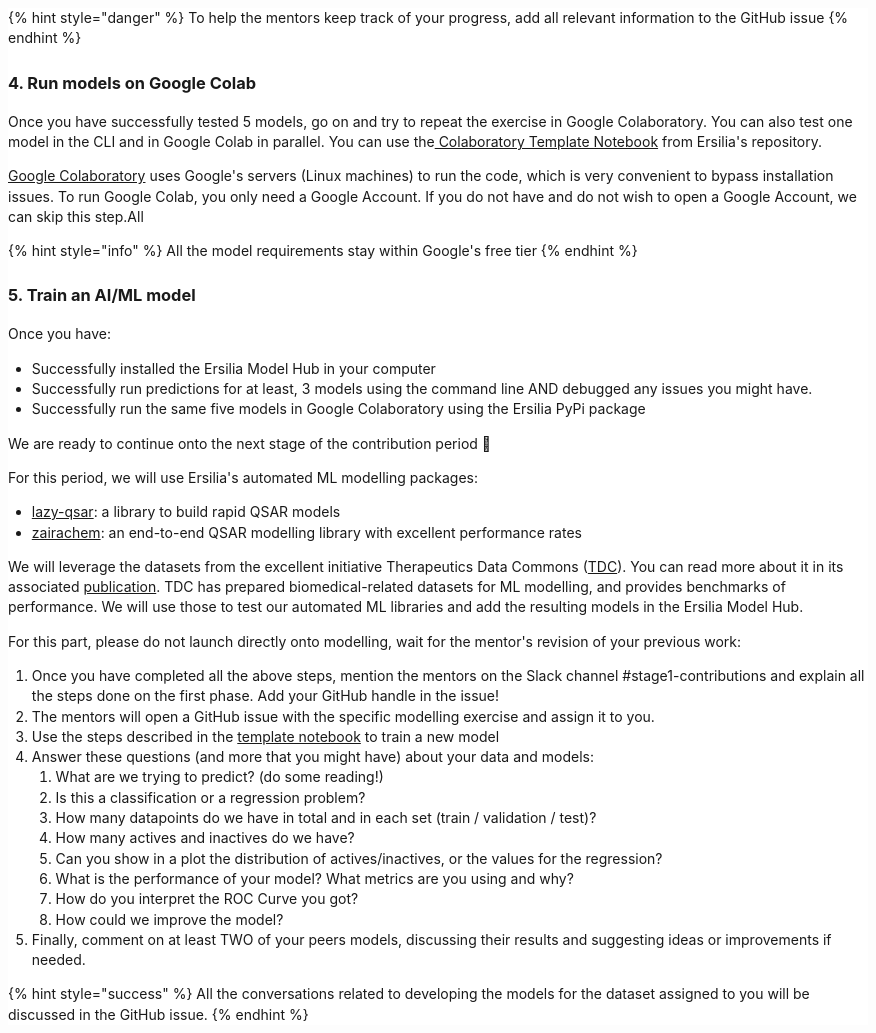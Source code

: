 {% hint style="danger" %}
To help the mentors keep track of your progress, add all relevant information to the GitHub issue
{% endhint %}

### 4. Run models on Google Colab

Once you have successfully tested 5 models, go on and try to repeat the exercise in Google Colaboratory. You can also test one model in the CLI and in Google Colab in parallel. You can use the[ Colaboratory Template Notebook](https://github.com/ersilia-os/ersilia/blob/master/notebooks/ErsiliaOnColaboratory.ipynb) from Ersilia's repository.

[Google Colaboratory](../../training-materials/google-colaboratory.md) uses Google's servers (Linux machines) to run the code, which is very convenient to bypass installation issues. To run Google Colab, you only need a Google Account. If you do not have and do not wish to open a Google Account, we can skip this step.All

{% hint style="info" %}
All the model requirements stay within Google's free tier
{% endhint %}

### 5. Train an AI/ML model

Once you have:

* Successfully installed the Ersilia Model Hub in your computer
* Successfully run predictions for at least, 3 models using the command line AND debugged any issues you might have.
* Successfully run the same five models in Google Colaboratory using the Ersilia PyPi package

We are ready to continue onto the next stage of the contribution period 🎉

For this period, we will use Ersilia's automated ML modelling packages:

* [lazy-qsar](https://github.com/ersilia-os/lazy-qsar): a library to build rapid QSAR models
* [zairachem](https://github.com/ersilia-os/zaira-chem): an end-to-end QSAR modelling library with excellent performance rates

We will leverage the datasets from the excellent initiative Therapeutics Data Commons ([TDC](https://tdcommons.ai/)). You can read more about it in its associated [publication](https://www.nature.com/articles/s41589-022-01131-2). TDC has prepared biomedical-related datasets for ML modelling, and provides benchmarks of performance. We will use those to test our automated ML libraries and add the resulting models in the Ersilia Model Hub.

For this part, please do not launch directly onto modelling, wait for the mentor's revision of your previous work:

1. Once you have completed all the above steps, mention the mentors on the Slack channel #stage1-contributions and explain all the steps done on the first phase. Add your GitHub handle in the issue!
2. The mentors will open a GitHub issue with the specific modelling exercise and assign it to you.
3. Use the steps described in the [template notebook](https://colab.research.google.com/drive/1iA7kIuuoUywfoOPx-KIAk-sDY630NLMS?usp=sharing) to train a new model
4. Answer these questions (and more that you might have) about your data and models:
   1. What are we trying to predict? (do some reading!)&#x20;
   2. Is this a classification or a regression problem?&#x20;
   3. How many datapoints do we have in total and in each set (train / validation / test)?&#x20;
   4. How many actives and inactives do we have?&#x20;
   5. Can you show in a plot the distribution of actives/inactives, or the values for the regression?
   6. What is the performance of your model? What metrics are you using and why?
   7. How do you interpret the ROC Curve you got?
   8. How could we improve the model?
5. Finally, comment on at least TWO of your peers models, discussing their results and suggesting ideas or improvements if needed.

{% hint style="success" %}
All the conversations related to developing the models for the dataset assigned to you will be discussed in the GitHub issue.
{% endhint %}
